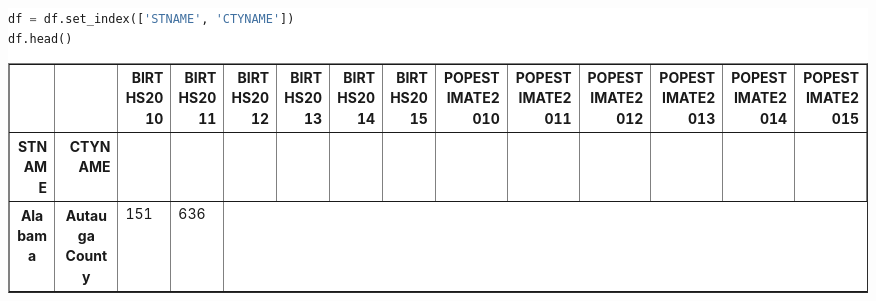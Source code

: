 </div>




```python
df = df.set_index(['STNAME', 'CTYNAME'])
df.head()
```




<div class="ot">
<style scoped>
    .dataframe tbody tr th:only-of-type {
        vertical-align: middle;
    }

    .dataframe tbody tr th {
        vertical-align: top;
    }

    .dataframe thead th {
        text-align: right;
    }
</style>
<table border="1" class="dataframe">
  <thead>
    <tr style="text-align: right;">
      <th></th>
      <th></th>
      <th>BIRTHS2010</th>
      <th>BIRTHS2011</th>
      <th>BIRTHS2012</th>
      <th>BIRTHS2013</th>
      <th>BIRTHS2014</th>
      <th>BIRTHS2015</th>
      <th>POPESTIMATE2010</th>
      <th>POPESTIMATE2011</th>
      <th>POPESTIMATE2012</th>
      <th>POPESTIMATE2013</th>
      <th>POPESTIMATE2014</th>
      <th>POPESTIMATE2015</th>
    </tr>
    <tr>
      <th>STNAME</th>
      <th>CTYNAME</th>
      <th></th>
      <th></th>
      <th></th>
      <th></th>
      <th></th>
      <th></th>
      <th></th>
      <th></th>
      <th></th>
      <th></th>
      <th></th>
      <th></th>
    </tr>
  </thead>
  <tbody>
    <tr>
      <th rowspan="5" valign="top">Alabama</th>
      <th>Autauga County</th>
      <td>151</td>
      <td>636</td>